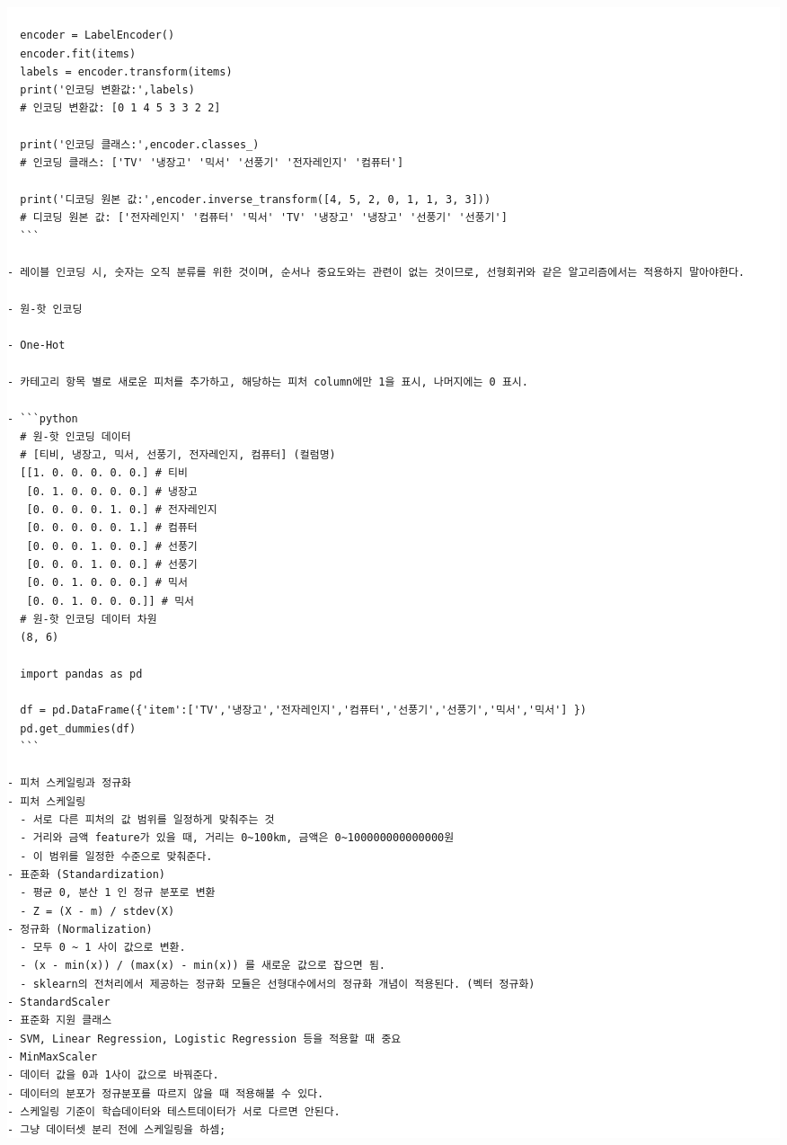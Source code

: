   ```
    
    encoder = LabelEncoder()
    encoder.fit(items)
    labels = encoder.transform(items)
    print('인코딩 변환값:',labels)
    # 인코딩 변환값: [0 1 4 5 3 3 2 2]
    
    print('인코딩 클래스:',encoder.classes_)
    # 인코딩 클래스: ['TV' '냉장고' '믹서' '선풍기' '전자레인지' '컴퓨터']
    
    print('디코딩 원본 값:',encoder.inverse_transform([4, 5, 2, 0, 1, 1, 3, 3]))
    # 디코딩 원본 값: ['전자레인지' '컴퓨터' '믹서' 'TV' '냉장고' '냉장고' '선풍기' '선풍기']
    ```

  - 레이블 인코딩 시, 숫자는 오직 분류를 위한 것이며, 순서나 중요도와는 관련이 없는 것이므로, 선형회귀와 같은 알고리즘에서는 적용하지 말아야한다.

- 원-핫 인코딩

  - One-Hot

  - 카테고리 항목 별로 새로운 피처를 추가하고, 해당하는 피처 column에만 1을 표시, 나머지에는 0 표시.

  - ```python
    # 원-핫 인코딩 데이터
    # [티비, 냉장고, 믹서, 선풍기, 전자레인지, 컴퓨터] (컬럼명)
    [[1. 0. 0. 0. 0. 0.] # 티비
     [0. 1. 0. 0. 0. 0.] # 냉장고
     [0. 0. 0. 0. 1. 0.] # 전자레인지
     [0. 0. 0. 0. 0. 1.] # 컴퓨터
     [0. 0. 0. 1. 0. 0.] # 선풍기
     [0. 0. 0. 1. 0. 0.] # 선풍기
     [0. 0. 1. 0. 0. 0.] # 믹서
     [0. 0. 1. 0. 0. 0.]] # 믹서
    # 원-핫 인코딩 데이터 차원
    (8, 6)
    
    import pandas as pd
    
    df = pd.DataFrame({'item':['TV','냉장고','전자레인지','컴퓨터','선풍기','선풍기','믹서','믹서'] })
    pd.get_dummies(df)
    ```

- 피처 스케일링과 정규화
  - 피처 스케일링
    - 서로 다른 피처의 값 범위를 일정하게 맞춰주는 것
    - 거리와 금액 feature가 있을 때, 거리는 0~100km, 금액은 0~100000000000000원
    - 이 범위를 일정한 수준으로 맞춰준다.
  - 표준화 (Standardization)
    - 평균 0, 분산 1 인 정규 분포로 변환
    - Z = (X - m) / stdev(X)
  - 정규화 (Normalization)
    - 모두 0 ~ 1 사이 값으로 변환.
    - (x - min(x)) / (max(x) - min(x)) 를 새로운 값으로 잡으면 됨.
    - sklearn의 전처리에서 제공하는 정규화 모듈은 선형대수에서의 정규화 개념이 적용된다. (벡터 정규화)
- StandardScaler
  - 표준화 지원 클래스
  - SVM, Linear Regression, Logistic Regression 등을 적용할 때 중요
- MinMaxScaler
  - 데이터 값을 0과 1사이 값으로 바꿔준다.
  - 데이터의 분포가 정규분포를 따르지 않을 때 적용해볼 수 있다.
- 스케일링 기준이 학습데이터와 테스트데이터가 서로 다르면 안된다.
- 그냥 데이터셋 분리 전에 스케일링을 하셈;

  ```